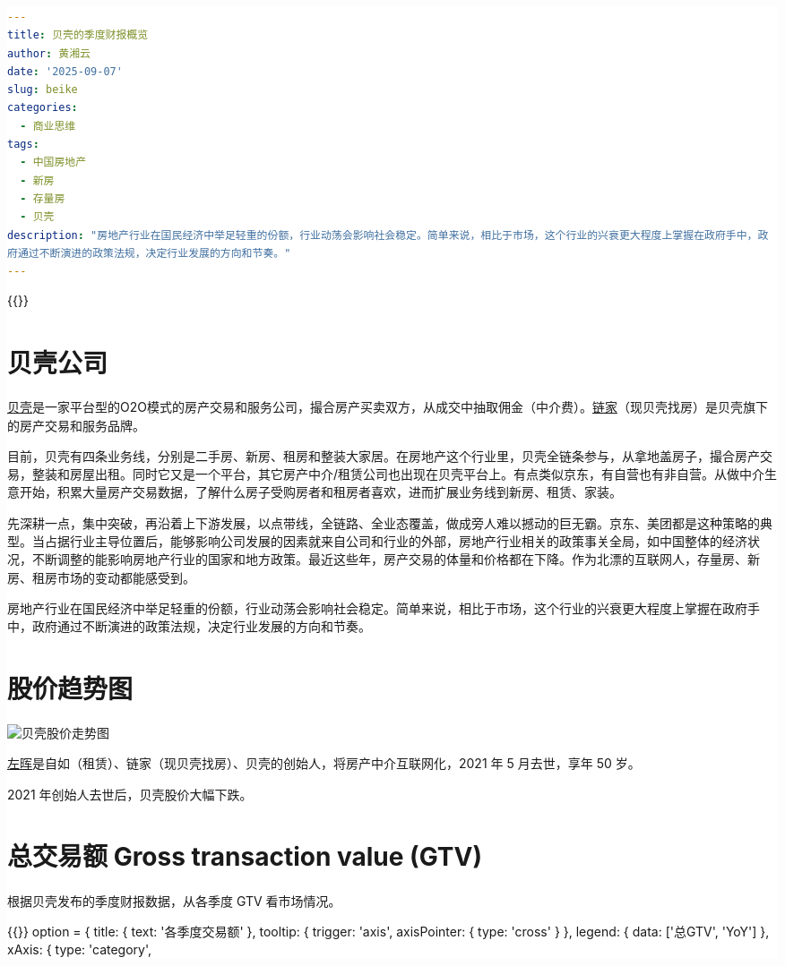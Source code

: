 ```yaml
---
title: 贝壳的季度财报概览
author: 黄湘云
date: '2025-09-07'
slug: beike
categories:
  - 商业思维
tags:
  - 中国房地产
  - 新房
  - 存量房
  - 贝壳
description: "房地产行业在国民经济中举足轻重的份额，行业动荡会影响社会稳定。简单来说，相比于市场，这个行业的兴衰更大程度上掌握在政府手中，政府通过不断演进的政策法规，决定行业发展的方向和节奏。"
---
```



{{<toc>}}

# 贝壳公司

[贝壳](https://about.ke.com/home)是一家平台型的O2O模式的房产交易和服务公司，撮合房产买卖双方，从成交中抽取佣金（中介费）。[链家](https://lianjia.com)（现贝壳找房）是贝壳旗下的房产交易和服务品牌。

目前，贝壳有四条业务线，分别是二手房、新房、租房和整装大家居。在房地产这个行业里，贝壳全链条参与，从拿地盖房子，撮合房产交易，整装和房屋出租。同时它又是一个平台，其它房产中介/租赁公司也出现在贝壳平台上。有点类似京东，有自营也有非自营。从做中介生意开始，积累大量房产交易数据，了解什么房子受购房者和租房者喜欢，进而扩展业务线到新房、租赁、家装。

先深耕一点，集中突破，再沿着上下游发展，以点带线，全链路、全业态覆盖，做成旁人难以撼动的巨无霸。京东、美团都是这种策略的典型。当占据行业主导位置后，能够影响公司发展的因素就来自公司和行业的外部，房地产行业相关的政策事关全局，如中国整体的经济状况，不断调整的能影响房地产行业的国家和地方政策。最近这些年，房产交易的体量和价格都在下降。作为北漂的互联网人，存量房、新房、租房市场的变动都能感受到。

房地产行业在国民经济中举足轻重的份额，行业动荡会影响社会稳定。简单来说，相比于市场，这个行业的兴衰更大程度上掌握在政府手中，政府通过不断演进的政策法规，决定行业发展的方向和节奏。

# 股价趋势图

![贝壳股价走势图](/img/beike.png)

[左晖](https://baike.baidu.com/item/左晖/1998967)是自如（租赁）、链家（现贝壳找房）、贝壳的创始人，将房产中介互联网化，2021 年 5 月去世，享年 50 岁。

2021 年创始人去世后，贝壳股价大幅下跌。

# 总交易额 Gross transaction value (GTV)

根据贝壳发布的季度财报数据，从各季度 GTV 看市场情况。

{{<echarts>}}
option = {
  title: {
    text: '各季度交易额'
  },
  tooltip: {
    trigger: 'axis',
    axisPointer: {
      type: 'cross'
    }
  },
  legend: {
    data: ['总GTV', 'YoY']
  },
  xAxis: {
    type: 'category',